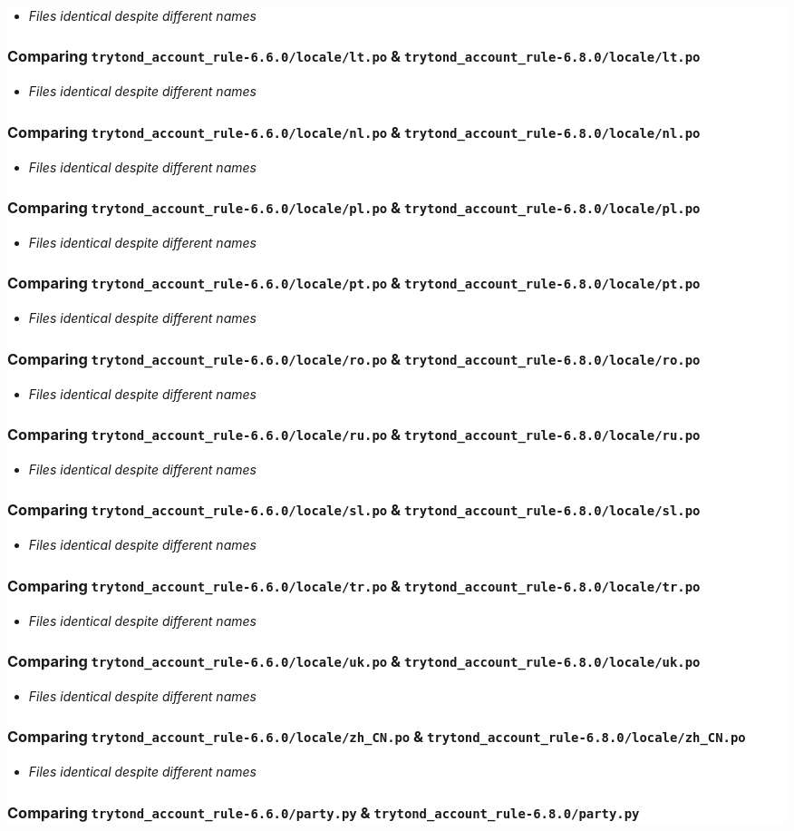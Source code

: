  * *Files identical despite different names*

### Comparing `trytond_account_rule-6.6.0/locale/lt.po` & `trytond_account_rule-6.8.0/locale/lt.po`

 * *Files identical despite different names*

### Comparing `trytond_account_rule-6.6.0/locale/nl.po` & `trytond_account_rule-6.8.0/locale/nl.po`

 * *Files identical despite different names*

### Comparing `trytond_account_rule-6.6.0/locale/pl.po` & `trytond_account_rule-6.8.0/locale/pl.po`

 * *Files identical despite different names*

### Comparing `trytond_account_rule-6.6.0/locale/pt.po` & `trytond_account_rule-6.8.0/locale/pt.po`

 * *Files identical despite different names*

### Comparing `trytond_account_rule-6.6.0/locale/ro.po` & `trytond_account_rule-6.8.0/locale/ro.po`

 * *Files identical despite different names*

### Comparing `trytond_account_rule-6.6.0/locale/ru.po` & `trytond_account_rule-6.8.0/locale/ru.po`

 * *Files identical despite different names*

### Comparing `trytond_account_rule-6.6.0/locale/sl.po` & `trytond_account_rule-6.8.0/locale/sl.po`

 * *Files identical despite different names*

### Comparing `trytond_account_rule-6.6.0/locale/tr.po` & `trytond_account_rule-6.8.0/locale/tr.po`

 * *Files identical despite different names*

### Comparing `trytond_account_rule-6.6.0/locale/uk.po` & `trytond_account_rule-6.8.0/locale/uk.po`

 * *Files identical despite different names*

### Comparing `trytond_account_rule-6.6.0/locale/zh_CN.po` & `trytond_account_rule-6.8.0/locale/zh_CN.po`

 * *Files identical despite different names*

### Comparing `trytond_account_rule-6.6.0/party.py` & `trytond_account_rule-6.8.0/party.py`
